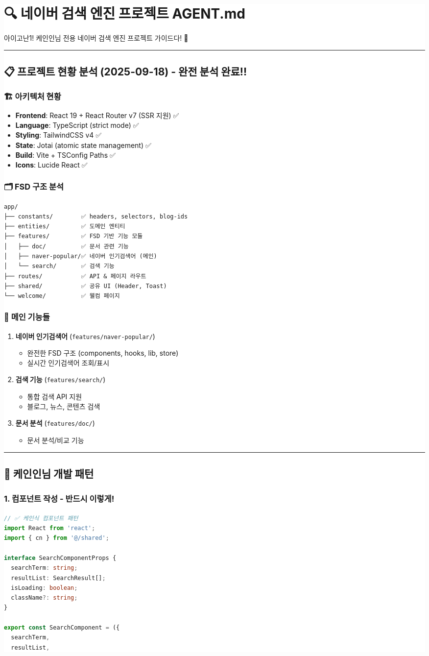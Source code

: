 # 🔍 **네이버 검색 엔진 프로젝트 AGENT.md**

아이고난1! 케인인님 전용 네이버 검색 엔진 프로젝트 가이드다! 🎯

---

## 📋 **프로젝트 현황 분석 (2025-09-18) - 완전 분석 완료!!**

### 🏗️ **아키텍처 현황**
- **Frontend**: React 19 + React Router v7 (SSR 지원) ✅ 
- **Language**: TypeScript (strict mode) ✅
- **Styling**: TailwindCSS v4 ✅
- **State**: Jotai (atomic state management) ✅
- **Build**: Vite + TSConfig Paths ✅
- **Icons**: Lucide React ✅

### 🗂️ **FSD 구조 분석**
```
app/
├── constants/        ✅ headers, selectors, blog-ids
├── entities/         ✅ 도메인 엔티티  
├── features/         ✅ FSD 기반 기능 모듈
│   ├── doc/          ✅ 문서 관련 기능
│   ├── naver-popular/✅ 네이버 인기검색어 (메인)
│   └── search/       ✅ 검색 기능
├── routes/           ✅ API & 페이지 라우트
├── shared/           ✅ 공유 UI (Header, Toast)
└── welcome/          ✅ 웰컴 페이지
```

### 🎯 **메인 기능들**
1. **네이버 인기검색어** (`features/naver-popular/`)
   - 완전한 FSD 구조 (components, hooks, lib, store)
   - 실시간 인기검색어 조회/표시
   
2. **검색 기능** (`features/search/`)  
   - 통합 검색 API 지원
   - 블로그, 뉴스, 콘텐츠 검색
   
3. **문서 분석** (`features/doc/`)
   - 문서 분석/비교 기능

---

## 🚀 **케인인님 개발 패턴**

### **1. 컴포넌트 작성 - 반드시 이렇게!**
```typescript
// ✅ 케인식 컴포넌트 패턴
import React from 'react';
import { cn } from '@/shared';

interface SearchComponentProps {
  searchTerm: string;
  resultList: SearchResult[];
  isLoading: boolean;
  className?: string;
}

export const SearchComponent = ({ 
  searchTerm, 
  resultList, 
```